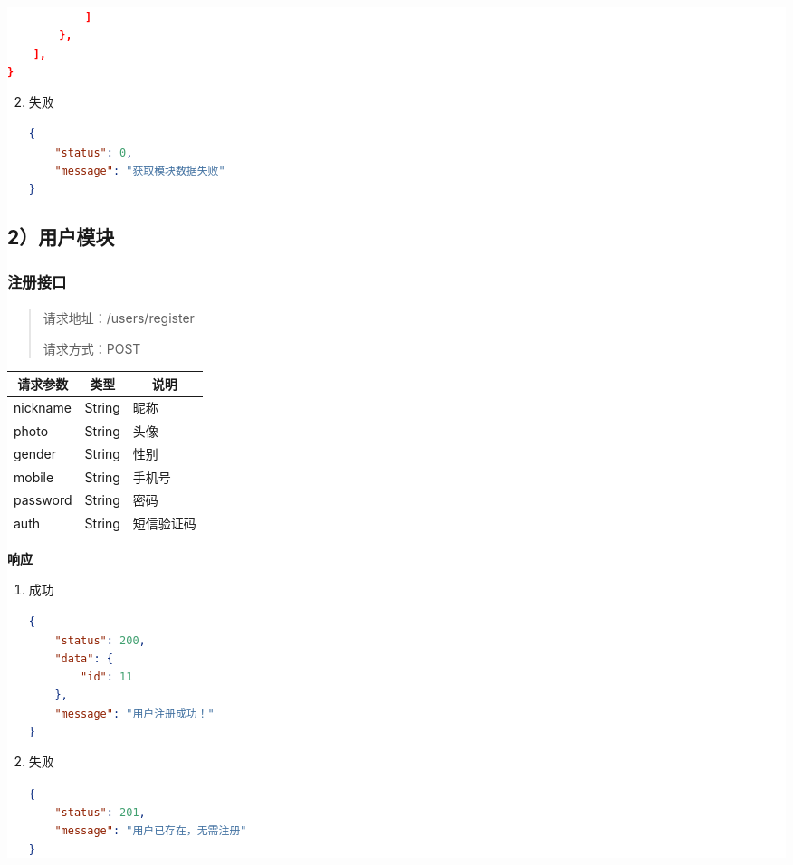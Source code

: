    ```json
               ]
           },
       ],
   }
   ```

2. 失败

   ```json
   {
       "status": 0,
       "message": "获取模块数据失败"
   }
   ```

   

## 2）用户模块

### 注册接口

> 请求地址：/users/register
>
> 请求方式：POST

| 请求参数 | 类型   | 说明       |
| -------- | ------ | ---------- |
| nickname | String | 昵称       |
| photo    | String | 头像       |
| gender   | String | 性别       |
| mobile   | String | 手机号     |
| password | String | 密码       |
| auth     | String | 短信验证码 |

**响应** 

1. 成功

   ```json
   {
       "status": 200,
       "data": {
           "id": 11
       },
       "message": "用户注册成功！"
   }
   ```

2. 失败

   ```json
   {
       "status": 201,
       "message": "用户已存在，无需注册"
   }
   ```
